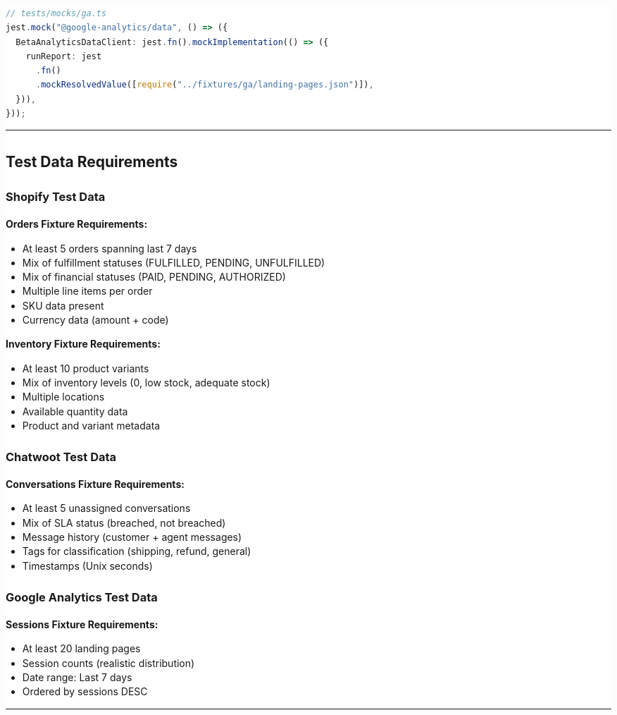 ```typescript
// tests/mocks/ga.ts
jest.mock("@google-analytics/data", () => ({
  BetaAnalyticsDataClient: jest.fn().mockImplementation(() => ({
    runReport: jest
      .fn()
      .mockResolvedValue([require("../fixtures/ga/landing-pages.json")]),
  })),
}));
```

---

## Test Data Requirements

### Shopify Test Data

**Orders Fixture Requirements:**

- At least 5 orders spanning last 7 days
- Mix of fulfillment statuses (FULFILLED, PENDING, UNFULFILLED)
- Mix of financial statuses (PAID, PENDING, AUTHORIZED)
- Multiple line items per order
- SKU data present
- Currency data (amount + code)

**Inventory Fixture Requirements:**

- At least 10 product variants
- Mix of inventory levels (0, low stock, adequate stock)
- Multiple locations
- Available quantity data
- Product and variant metadata

### Chatwoot Test Data

**Conversations Fixture Requirements:**

- At least 5 unassigned conversations
- Mix of SLA status (breached, not breached)
- Message history (customer + agent messages)
- Tags for classification (shipping, refund, general)
- Timestamps (Unix seconds)

### Google Analytics Test Data

**Sessions Fixture Requirements:**

- At least 20 landing pages
- Session counts (realistic distribution)
- Date range: Last 7 days
- Ordered by sessions DESC

---
